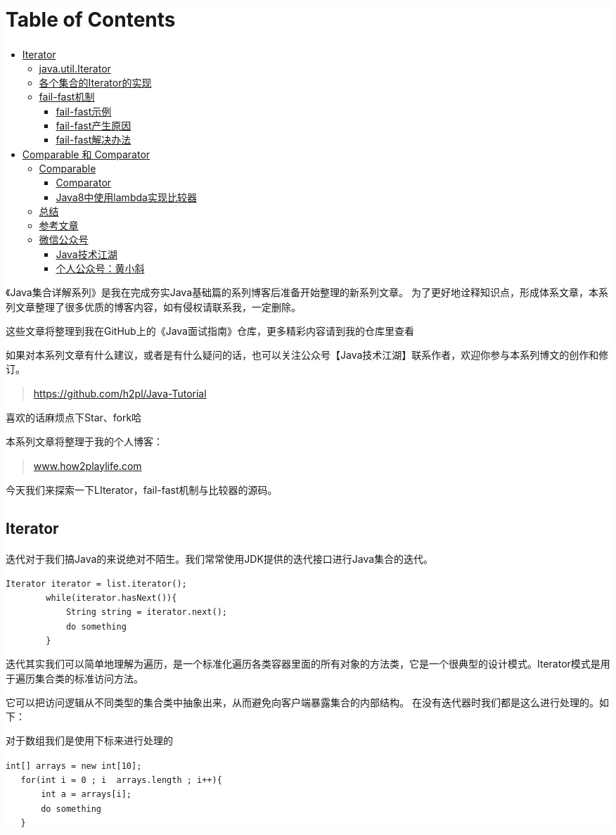 # Table of Contents

  * [Iterator](#iterator)
    * [java.util.Iterator](#javautiliterator)
    * [各个集合的Iterator的实现](#各个集合的iterator的实现)
    * [fail-fast机制](#fail-fast机制)
      * [fail-fast示例](#fail-fast示例)
      * [fail-fast产生原因](#fail-fast产生原因)
      * [fail-fast解决办法](#fail-fast解决办法)
* [Comparable 和 Comparator](#comparable-和-comparator)
  * [Comparable](#comparable)
    * [Comparator](#comparator)
    * [Java8中使用lambda实现比较器](#java8中使用lambda实现比较器)
  * [总结](#总结)
  * [参考文章](#参考文章)
  * [微信公众号](#微信公众号)
    * [Java技术江湖](#java技术江湖)
    * [个人公众号：黄小斜](#个人公众号：黄小斜)



《Java集合详解系列》是我在完成夯实Java基础篇的系列博客后准备开始整理的新系列文章。
为了更好地诠释知识点，形成体系文章，本系列文章整理了很多优质的博客内容，如有侵权请联系我，一定删除。

这些文章将整理到我在GitHub上的《Java面试指南》仓库，更多精彩内容请到我的仓库里查看

如果对本系列文章有什么建议，或者是有什么疑问的话，也可以关注公众号【Java技术江湖】联系作者，欢迎你参与本系列博文的创作和修订。
> https://github.com/h2pl/Java-Tutorial

喜欢的话麻烦点下Star、fork哈

本系列文章将整理于我的个人博客：

> www.how2playlife.com

今天我们来探索一下LIterator，fail-fast机制与比较器的源码。


## Iterator


迭代对于我们搞Java的来说绝对不陌生。我们常常使用JDK提供的迭代接口进行Java集合的迭代。

    Iterator iterator = list.iterator();
            while(iterator.hasNext()){
                String string = iterator.next();
                do something
            }
迭代其实我们可以简单地理解为遍历，是一个标准化遍历各类容器里面的所有对象的方法类，它是一个很典型的设计模式。Iterator模式是用于遍历集合类的标准访问方法。

它可以把访问逻辑从不同类型的集合类中抽象出来，从而避免向客户端暴露集合的内部结构。 在没有迭代器时我们都是这么进行处理的。如下：

对于数组我们是使用下标来进行处理的

    int[] arrays = new int[10];
       for(int i = 0 ; i  arrays.length ; i++){
           int a = arrays[i];
           do something
       }
